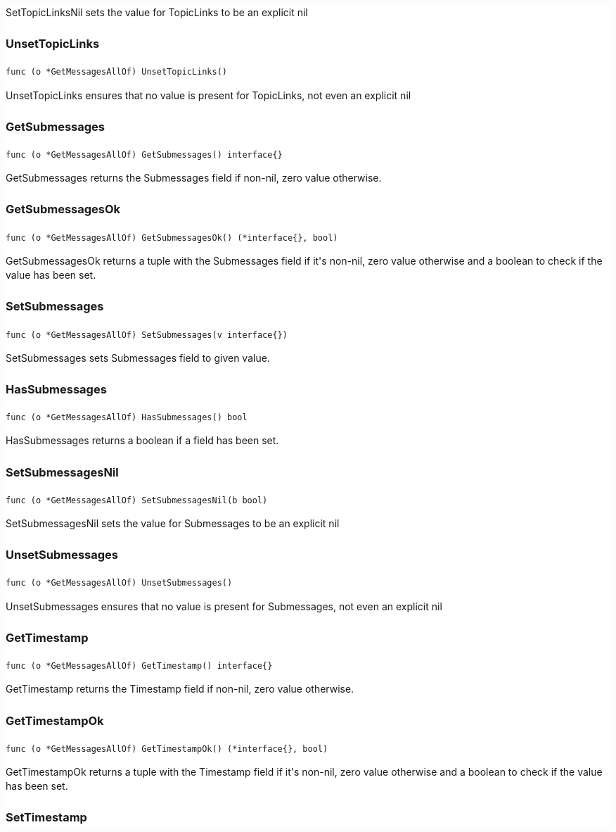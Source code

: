  SetTopicLinksNil sets the value for TopicLinks to be an explicit nil

### UnsetTopicLinks
`func (o *GetMessagesAllOf) UnsetTopicLinks()`

UnsetTopicLinks ensures that no value is present for TopicLinks, not even an explicit nil
### GetSubmessages

`func (o *GetMessagesAllOf) GetSubmessages() interface{}`

GetSubmessages returns the Submessages field if non-nil, zero value otherwise.

### GetSubmessagesOk

`func (o *GetMessagesAllOf) GetSubmessagesOk() (*interface{}, bool)`

GetSubmessagesOk returns a tuple with the Submessages field if it's non-nil, zero value otherwise
and a boolean to check if the value has been set.

### SetSubmessages

`func (o *GetMessagesAllOf) SetSubmessages(v interface{})`

SetSubmessages sets Submessages field to given value.

### HasSubmessages

`func (o *GetMessagesAllOf) HasSubmessages() bool`

HasSubmessages returns a boolean if a field has been set.

### SetSubmessagesNil

`func (o *GetMessagesAllOf) SetSubmessagesNil(b bool)`

 SetSubmessagesNil sets the value for Submessages to be an explicit nil

### UnsetSubmessages
`func (o *GetMessagesAllOf) UnsetSubmessages()`

UnsetSubmessages ensures that no value is present for Submessages, not even an explicit nil
### GetTimestamp

`func (o *GetMessagesAllOf) GetTimestamp() interface{}`

GetTimestamp returns the Timestamp field if non-nil, zero value otherwise.

### GetTimestampOk

`func (o *GetMessagesAllOf) GetTimestampOk() (*interface{}, bool)`

GetTimestampOk returns a tuple with the Timestamp field if it's non-nil, zero value otherwise
and a boolean to check if the value has been set.

### SetTimestamp
